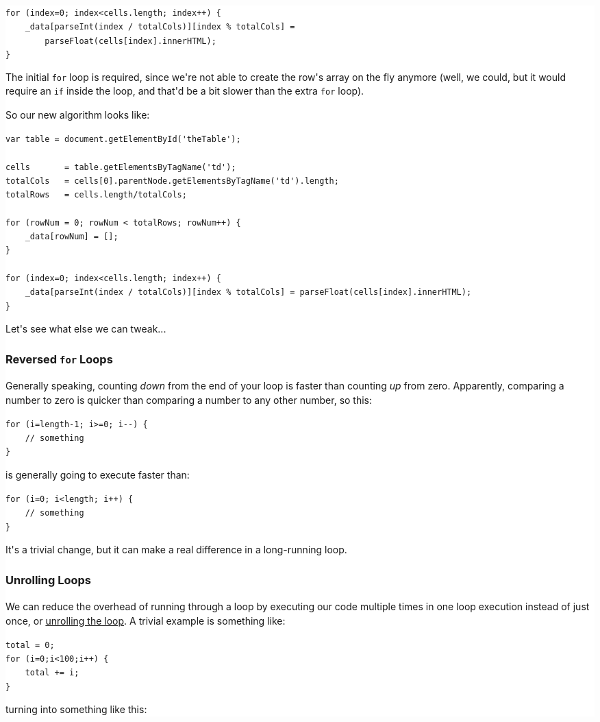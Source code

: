     for (index=0; index<cells.length; index++) {
        _data[parseInt(index / totalCols)][index % totalCols] =
            parseFloat(cells[index].innerHTML);
    }

The initial `for` loop is required, since we're not able to create the row's array on the fly anymore (well, we could, but it would require an `if` inside the loop, and that'd be a bit slower than the extra `for` loop).

So our new algorithm looks like:


	var table = document.getElementById('theTable');
				
	cells		= table.getElementsByTagName('td');
	totalCols   = cells[0].parentNode.getElementsByTagName('td').length;
	totalRows	= cells.length/totalCols;

    for (rowNum = 0; rowNum < totalRows; rowNum++) {
        _data[rowNum] = [];
    }
    
    for (index=0; index<cells.length; index++) {
        _data[parseInt(index / totalCols)][index % totalCols] = parseFloat(cells[index].innerHTML);
    }
    
Let's see what else we can tweak...

### Reversed `for` Loops ###

Generally speaking, counting _down_ from the end of your loop is faster than counting _up_ from zero.  Apparently, comparing a number to zero is quicker than comparing a number to any other number, so this:

    for (i=length-1; i>=0; i--) {
        // something
    }

is generally going to execute faster than:

    for (i=0; i<length; i++) {
        // something
    }
    
It's a trivial change, but it can make a real difference in a long-running loop.

### Unrolling Loops ###

We can reduce the overhead of running through a loop by executing our code multiple times in one loop execution instead of just once, or [unrolling the loop][unroll].  A trivial example is something like:

    total = 0;
    for (i=0;i<100;i++) {
        total += i;
    }

turning into something like this:


[unroll]: http://en.wikipedia.org/wiki/Loop_unrolling "Wikipedia: 'Loop Unrolling'"
[duff]: http://en.wikipedia.org/wiki/Duff%27s_device "Wikipedia: 'Duff's Device'"